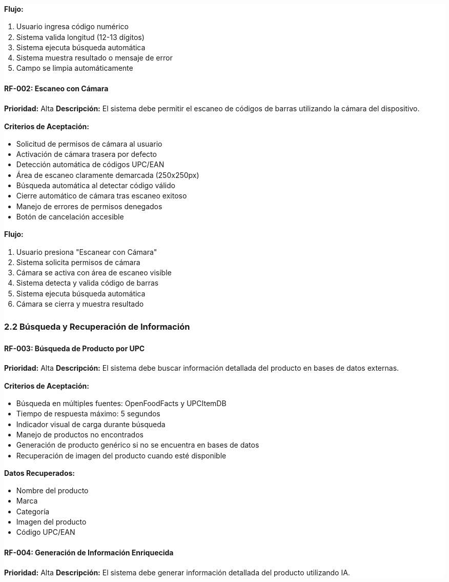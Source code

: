 **Flujo:**
1. Usuario ingresa código numérico
2. Sistema valida longitud (12-13 dígitos)
3. Sistema ejecuta búsqueda automática
4. Sistema muestra resultado o mensaje de error
5. Campo se limpia automáticamente

#### RF-002: Escaneo con Cámara
**Prioridad:** Alta
**Descripción:** El sistema debe permitir el escaneo de códigos de barras utilizando la cámara del dispositivo.

**Criterios de Aceptación:**
- Solicitud de permisos de cámara al usuario
- Activación de cámara trasera por defecto
- Detección automática de códigos UPC/EAN
- Área de escaneo claramente demarcada (250x250px)
- Búsqueda automática al detectar código válido
- Cierre automático de cámara tras escaneo exitoso
- Manejo de errores de permisos denegados
- Botón de cancelación accesible

**Flujo:**
1. Usuario presiona "Escanear con Cámara"
2. Sistema solicita permisos de cámara
3. Cámara se activa con área de escaneo visible
4. Sistema detecta y valida código de barras
5. Sistema ejecuta búsqueda automática
6. Cámara se cierra y muestra resultado

### 2.2 Búsqueda y Recuperación de Información

#### RF-003: Búsqueda de Producto por UPC
**Prioridad:** Alta
**Descripción:** El sistema debe buscar información detallada del producto en bases de datos externas.

**Criterios de Aceptación:**
- Búsqueda en múltiples fuentes: OpenFoodFacts y UPCItemDB
- Tiempo de respuesta máximo: 5 segundos
- Indicador visual de carga durante búsqueda
- Manejo de productos no encontrados
- Generación de producto genérico si no se encuentra en bases de datos
- Recuperación de imagen del producto cuando esté disponible

**Datos Recuperados:**
- Nombre del producto
- Marca
- Categoría
- Imagen del producto
- Código UPC/EAN

#### RF-004: Generación de Información Enriquecida
**Prioridad:** Alta
**Descripción:** El sistema debe generar información detallada del producto utilizando IA.
